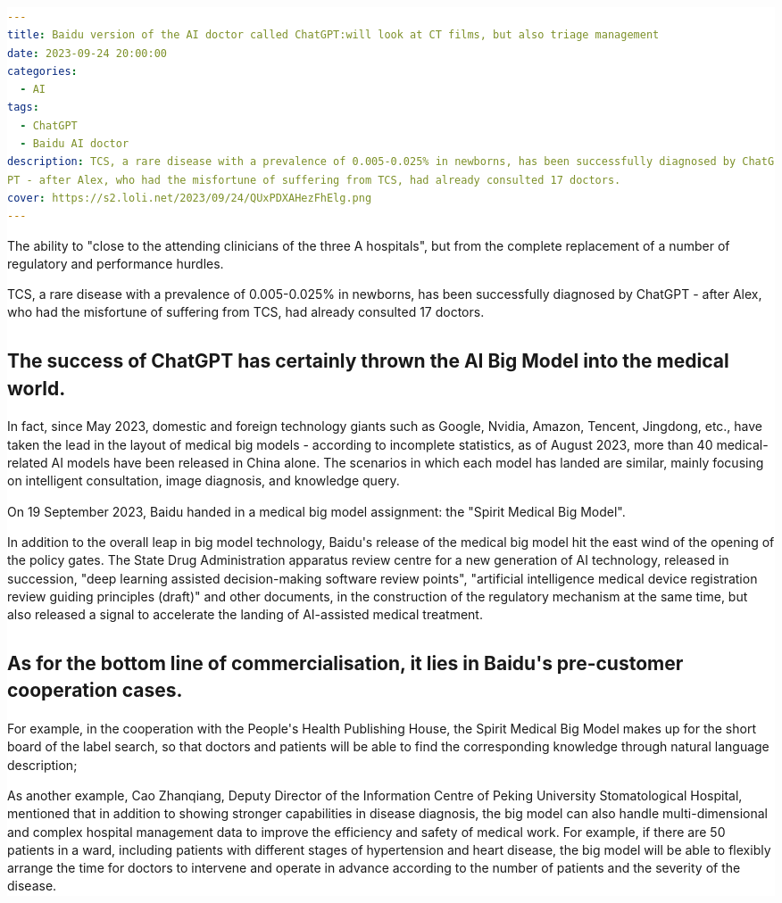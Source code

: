 ```yaml
---
title: Baidu version of the AI doctor called ChatGPT:will look at CT films, but also triage management
date: 2023-09-24 20:00:00
categories:
  - AI
tags:
  - ChatGPT
  - Baidu AI doctor
description: TCS, a rare disease with a prevalence of 0.005-0.025% in newborns, has been successfully diagnosed by ChatGPT - after Alex, who had the misfortune of suffering from TCS, had already consulted 17 doctors.
cover: https://s2.loli.net/2023/09/24/QUxPDXAHezFhElg.png
---
```


The ability to "close to the attending clinicians of the three A hospitals", but from the complete replacement of a number of regulatory and performance hurdles.

TCS, a rare disease with a prevalence of 0.005-0.025% in newborns, has been successfully diagnosed by ChatGPT - after Alex, who had the misfortune of suffering from TCS, had already consulted 17 doctors.

## The success of ChatGPT has certainly thrown the AI Big Model into the medical world.

In fact, since May 2023, domestic and foreign technology giants such as Google, Nvidia, Amazon, Tencent, Jingdong, etc., have taken the lead in the layout of medical big models - according to incomplete statistics, as of August 2023, more than 40 medical-related AI models have been released in China alone. The scenarios in which each model has landed are similar, mainly focusing on intelligent consultation, image diagnosis, and knowledge query.

On 19 September 2023, Baidu handed in a medical big model assignment: the "Spirit Medical Big Model".

In addition to the overall leap in big model technology, Baidu's release of the medical big model hit the east wind of the opening of the policy gates. The State Drug Administration apparatus review centre for a new generation of AI technology, released in succession, "deep learning assisted decision-making software review points", "artificial intelligence medical device registration review guiding principles (draft)" and other documents, in the construction of the regulatory mechanism at the same time, but also released a signal to accelerate the landing of AI-assisted medical treatment.

## As for the bottom line of commercialisation, it lies in Baidu's pre-customer cooperation cases.

For example, in the cooperation with the People's Health Publishing House, the Spirit Medical Big Model makes up for the short board of the label search, so that doctors and patients will be able to find the corresponding knowledge through natural language description;

As another example, Cao Zhanqiang, Deputy Director of the Information Centre of Peking University Stomatological Hospital, mentioned that in addition to showing stronger capabilities in disease diagnosis, the big model can also handle multi-dimensional and complex hospital management data to improve the efficiency and safety of medical work. For example, if there are 50 patients in a ward, including patients with different stages of hypertension and heart disease, the big model will be able to flexibly arrange the time for doctors to intervene and operate in advance according to the number of patients and the severity of the disease.
